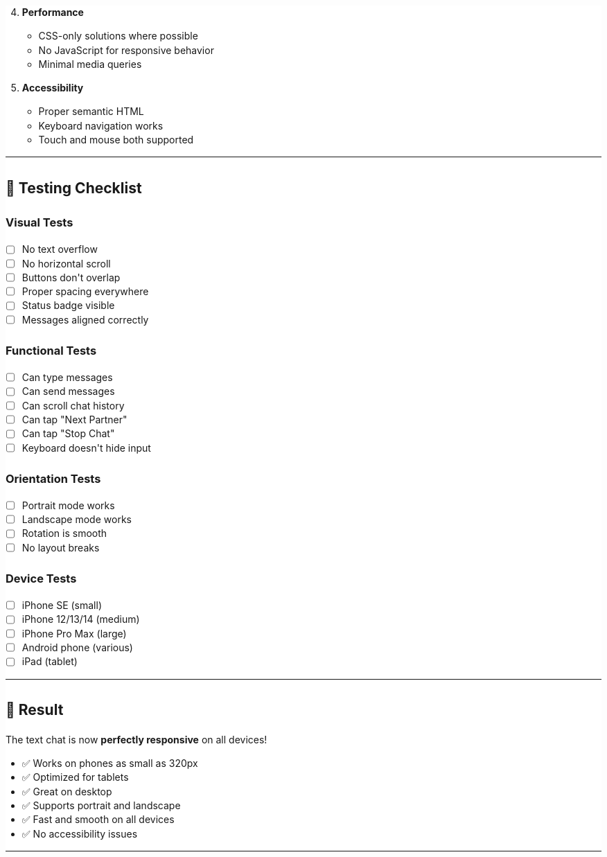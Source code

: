 4. **Performance**
   - CSS-only solutions where possible
   - No JavaScript for responsive behavior
   - Minimal media queries

5. **Accessibility**
   - Proper semantic HTML
   - Keyboard navigation works
   - Touch and mouse both supported

---

## 🚀 Testing Checklist

### Visual Tests
- [ ] No text overflow
- [ ] No horizontal scroll
- [ ] Buttons don't overlap
- [ ] Proper spacing everywhere
- [ ] Status badge visible
- [ ] Messages aligned correctly

### Functional Tests
- [ ] Can type messages
- [ ] Can send messages
- [ ] Can scroll chat history
- [ ] Can tap "Next Partner"
- [ ] Can tap "Stop Chat"
- [ ] Keyboard doesn't hide input

### Orientation Tests
- [ ] Portrait mode works
- [ ] Landscape mode works
- [ ] Rotation is smooth
- [ ] No layout breaks

### Device Tests
- [ ] iPhone SE (small)
- [ ] iPhone 12/13/14 (medium)
- [ ] iPhone Pro Max (large)
- [ ] Android phone (various)
- [ ] iPad (tablet)

---

## 🎉 Result

The text chat is now **perfectly responsive** on all devices! 

- ✅ Works on phones as small as 320px
- ✅ Optimized for tablets
- ✅ Great on desktop
- ✅ Supports portrait and landscape
- ✅ Fast and smooth on all devices
- ✅ No accessibility issues

---